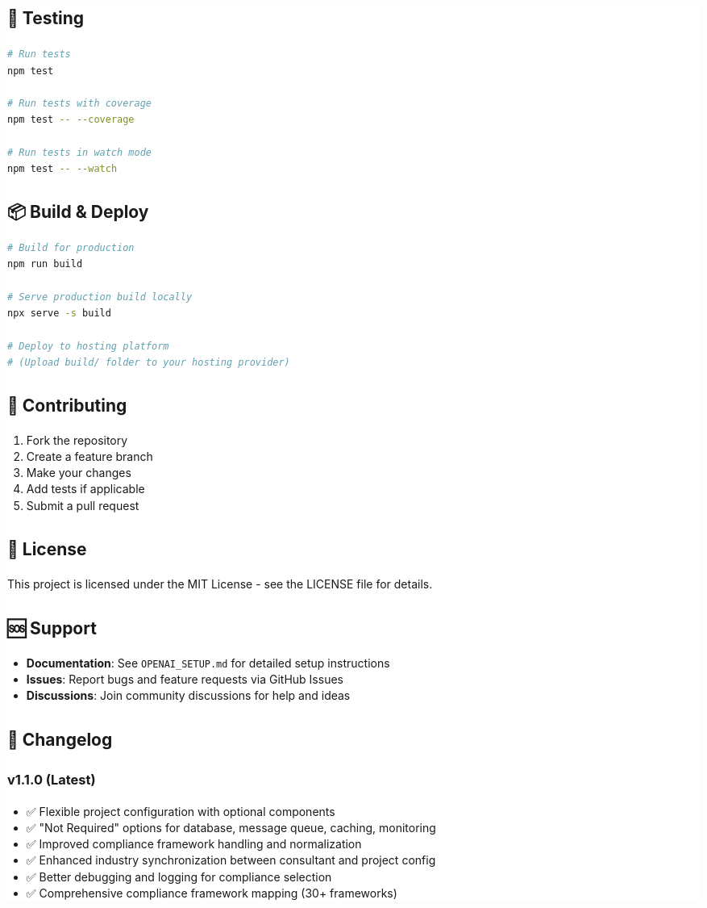 ## 🧪 Testing

```bash
# Run tests
npm test

# Run tests with coverage
npm test -- --coverage

# Run tests in watch mode
npm test -- --watch
```

## 📦 Build & Deploy

```bash
# Build for production
npm run build

# Serve production build locally
npx serve -s build

# Deploy to hosting platform
# (Upload build/ folder to your hosting provider)
```

## 🤝 Contributing

1. Fork the repository
2. Create a feature branch
3. Make your changes
4. Add tests if applicable
5. Submit a pull request

## 📄 License

This project is licensed under the MIT License - see the LICENSE file for details.

## 🆘 Support

- **Documentation**: See `OPENAI_SETUP.md` for detailed setup instructions
- **Issues**: Report bugs and feature requests via GitHub Issues
- **Discussions**: Join community discussions for help and ideas

## 🔄 Changelog

### v1.1.0 (Latest)
- ✅ Flexible project configuration with optional components
- ✅ "Not Required" options for database, message queue, caching, monitoring
- ✅ Improved compliance framework handling and normalization
- ✅ Enhanced industry synchronization between consultant and project config
- ✅ Better debugging and logging for compliance selection
- ✅ Comprehensive compliance framework mapping (30+ frameworks)
